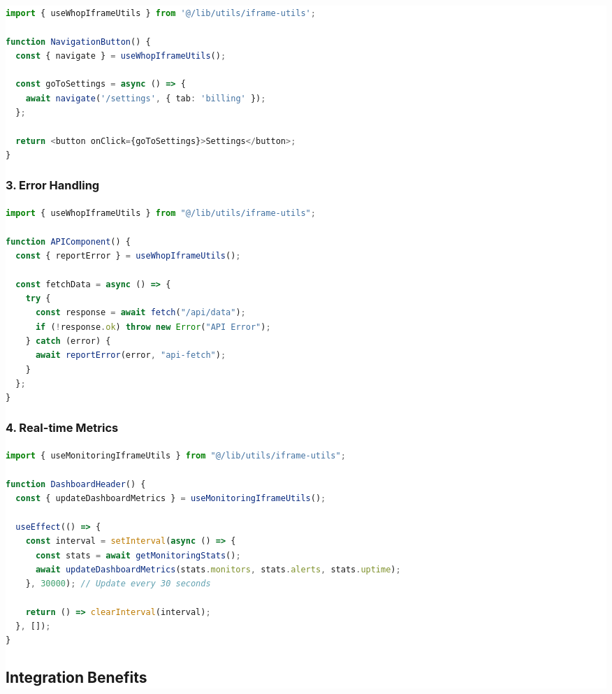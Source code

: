 ```typescript
import { useWhopIframeUtils } from '@/lib/utils/iframe-utils';

function NavigationButton() {
  const { navigate } = useWhopIframeUtils();

  const goToSettings = async () => {
    await navigate('/settings', { tab: 'billing' });
  };

  return <button onClick={goToSettings}>Settings</button>;
}
```

### 3. Error Handling

```typescript
import { useWhopIframeUtils } from "@/lib/utils/iframe-utils";

function APIComponent() {
  const { reportError } = useWhopIframeUtils();

  const fetchData = async () => {
    try {
      const response = await fetch("/api/data");
      if (!response.ok) throw new Error("API Error");
    } catch (error) {
      await reportError(error, "api-fetch");
    }
  };
}
```

### 4. Real-time Metrics

```typescript
import { useMonitoringIframeUtils } from "@/lib/utils/iframe-utils";

function DashboardHeader() {
  const { updateDashboardMetrics } = useMonitoringIframeUtils();

  useEffect(() => {
    const interval = setInterval(async () => {
      const stats = await getMonitoringStats();
      await updateDashboardMetrics(stats.monitors, stats.alerts, stats.uptime);
    }, 30000); // Update every 30 seconds

    return () => clearInterval(interval);
  }, []);
}
```

## Integration Benefits
